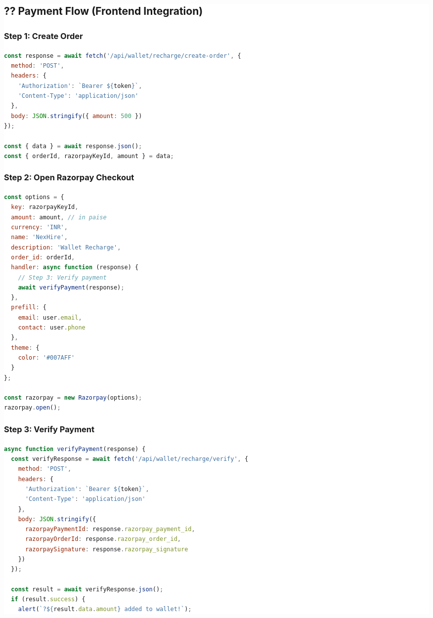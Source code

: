 
## ?? Payment Flow (Frontend Integration)

### Step 1: Create Order
```javascript
const response = await fetch('/api/wallet/recharge/create-order', {
  method: 'POST',
  headers: {
    'Authorization': `Bearer ${token}`,
    'Content-Type': 'application/json'
  },
  body: JSON.stringify({ amount: 500 })
});

const { data } = await response.json();
const { orderId, razorpayKeyId, amount } = data;
```

### Step 2: Open Razorpay Checkout
```javascript
const options = {
  key: razorpayKeyId,
  amount: amount, // in paise
  currency: 'INR',
  name: 'NexHire',
  description: 'Wallet Recharge',
  order_id: orderId,
  handler: async function (response) {
    // Step 3: Verify payment
    await verifyPayment(response);
  },
  prefill: {
    email: user.email,
    contact: user.phone
  },
  theme: {
    color: '#007AFF'
  }
};

const razorpay = new Razorpay(options);
razorpay.open();
```

### Step 3: Verify Payment
```javascript
async function verifyPayment(response) {
  const verifyResponse = await fetch('/api/wallet/recharge/verify', {
    method: 'POST',
    headers: {
      'Authorization': `Bearer ${token}`,
      'Content-Type': 'application/json'
    },
    body: JSON.stringify({
      razorpayPaymentId: response.razorpay_payment_id,
      razorpayOrderId: response.razorpay_order_id,
      razorpaySignature: response.razorpay_signature
    })
  });

  const result = await verifyResponse.json();
  if (result.success) {
    alert(`?${result.data.amount} added to wallet!`);
```